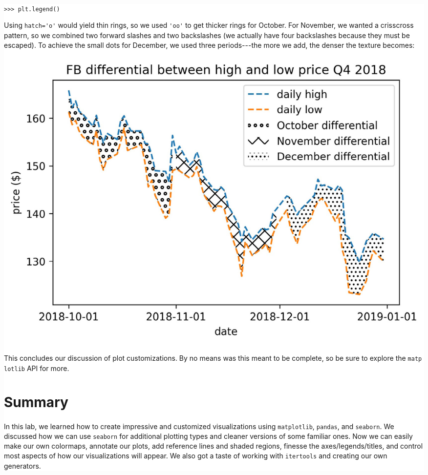 ```
>>> plt.legend()
```


Using `hatch='o'` would yield thin rings, so we used
`'oo'` to get thicker rings for October. For November, we
wanted a crisscross pattern, so we combined two forward slashes and two
backslashes (we actually have four backslashes
because they must be escaped). To achieve the small dots for December,
we used three periods---the more we add, the denser the texture becomes:


![](./images/fig_6.41.jpg)



This concludes our discussion of plot customizations. By no means was
this meant to be complete, so be sure to explore the
`matplotlib` API for more.

Summary
=======

In this lab, we learned how to create impressive and customized
visualizations using `matplotlib`, `pandas`, and
`seaborn`. We discussed how we can use `seaborn` for
additional plotting types and cleaner versions of some familiar ones.
Now we can easily make our own colormaps, annotate our plots, add
reference lines and shaded regions, finesse the axes/legends/titles, and
control most aspects of how our visualizations will appear. We also got
a taste of working with `itertools` and creating our own
generators.
